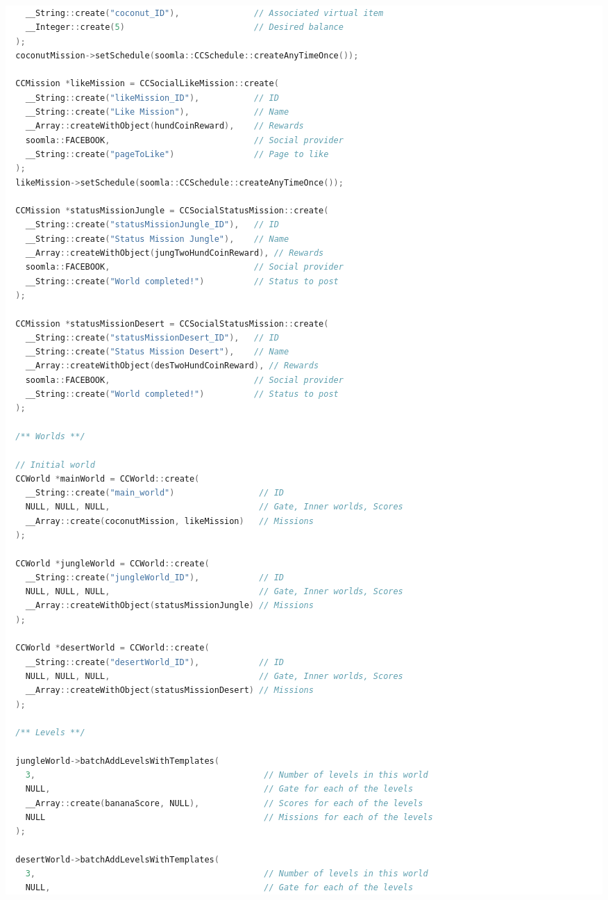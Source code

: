 ``` cpp
    __String::create("coconut_ID"),               // Associated virtual item
    __Integer::create(5)                          // Desired balance
  );
  coconutMission->setSchedule(soomla::CCSchedule::createAnyTimeOnce());

  CCMission *likeMission = CCSocialLikeMission::create(
    __String::create("likeMission_ID"),           // ID
    __String::create("Like Mission"),             // Name
    __Array::createWithObject(hundCoinReward),    // Rewards
    soomla::FACEBOOK,                             // Social provider
    __String::create("pageToLike")                // Page to like
  );
  likeMission->setSchedule(soomla::CCSchedule::createAnyTimeOnce());

  CCMission *statusMissionJungle = CCSocialStatusMission::create(
    __String::create("statusMissionJungle_ID"),   // ID
    __String::create("Status Mission Jungle"),    // Name
    __Array::createWithObject(jungTwoHundCoinReward), // Rewards
    soomla::FACEBOOK,                             // Social provider
    __String::create("World completed!")          // Status to post
  );

  CCMission *statusMissionDesert = CCSocialStatusMission::create(
    __String::create("statusMissionDesert_ID"),   // ID
    __String::create("Status Mission Desert"),    // Name
    __Array::createWithObject(desTwoHundCoinReward), // Rewards
    soomla::FACEBOOK,                             // Social provider
    __String::create("World completed!")          // Status to post
  );

  /** Worlds **/

  // Initial world
  CCWorld *mainWorld = CCWorld::create(
    __String::create("main_world")                 // ID
    NULL, NULL, NULL,                              // Gate, Inner worlds, Scores
    __Array::create(coconutMission, likeMission)   // Missions
  );

  CCWorld *jungleWorld = CCWorld::create(
    __String::create("jungleWorld_ID"),            // ID
    NULL, NULL, NULL,                              // Gate, Inner worlds, Scores
    __Array::createWithObject(statusMissionJungle) // Missions
  );

  CCWorld *desertWorld = CCWorld::create(
    __String::create("desertWorld_ID"),            // ID
    NULL, NULL, NULL,                              // Gate, Inner worlds, Scores
    __Array::createWithObject(statusMissionDesert) // Missions
  );

  /** Levels **/

  jungleWorld->batchAddLevelsWithTemplates(
    3,                                              // Number of levels in this world
    NULL,                                           // Gate for each of the levels
    __Array::create(bananaScore, NULL),             // Scores for each of the levels
    NULL                                            // Missions for each of the levels
  );

  desertWorld->batchAddLevelsWithTemplates(
    3,                                              // Number of levels in this world
    NULL,                                           // Gate for each of the levels
```